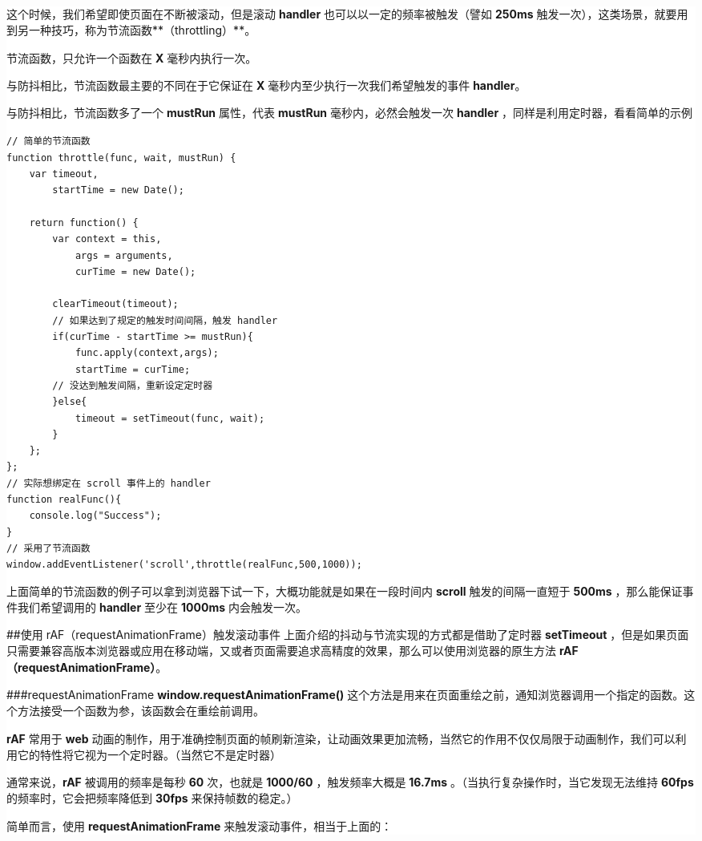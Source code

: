 这个时候，我们希望即使页面在不断被滚动，但是滚动 **handler** 也可以以一定的频率被触发（譬如 **250ms** 触发一次），这类场景，就要用到另一种技巧，称为节流函数**（throttling）**。

节流函数，只允许一个函数在 **X** 毫秒内执行一次。

与防抖相比，节流函数最主要的不同在于它保证在 **X** 毫秒内至少执行一次我们希望触发的事件 **handler**。

与防抖相比，节流函数多了一个 **mustRun** 属性，代表 **mustRun** 毫秒内，必然会触发一次 **handler** ，同样是利用定时器，看看简单的示例

```
// 简单的节流函数
function throttle(func, wait, mustRun) {
    var timeout,
        startTime = new Date();
 
    return function() {
        var context = this,
            args = arguments,
            curTime = new Date();
 
        clearTimeout(timeout);
        // 如果达到了规定的触发时间间隔，触发 handler
        if(curTime - startTime >= mustRun){
            func.apply(context,args);
            startTime = curTime;
        // 没达到触发间隔，重新设定定时器
        }else{
            timeout = setTimeout(func, wait);
        }
    };
};
// 实际想绑定在 scroll 事件上的 handler
function realFunc(){
    console.log("Success");
}
// 采用了节流函数
window.addEventListener('scroll',throttle(realFunc,500,1000));
```

上面简单的节流函数的例子可以拿到浏览器下试一下，大概功能就是如果在一段时间内 **scroll** 触发的间隔一直短于 **500ms** ，那么能保证事件我们希望调用的 **handler** 至少在 **1000ms** 内会触发一次。

##使用 rAF（requestAnimationFrame）触发滚动事件
上面介绍的抖动与节流实现的方式都是借助了定时器 **setTimeout** ，但是如果页面只需要兼容高版本浏览器或应用在移动端，又或者页面需要追求高精度的效果，那么可以使用浏览器的原生方法 **rAF（requestAnimationFrame）**。

###requestAnimationFrame
**window.requestAnimationFrame()** 这个方法是用来在页面重绘之前，通知浏览器调用一个指定的函数。这个方法接受一个函数为参，该函数会在重绘前调用。

**rAF** 常用于 **web** 动画的制作，用于准确控制页面的帧刷新渲染，让动画效果更加流畅，当然它的作用不仅仅局限于动画制作，我们可以利用它的特性将它视为一个定时器。（当然它不是定时器）

通常来说，**rAF** 被调用的频率是每秒 **60** 次，也就是 **1000/60** ，触发频率大概是 **16.7ms** 。（当执行复杂操作时，当它发现无法维持 **60fps** 的频率时，它会把频率降低到 **30fps** 来保持帧数的稳定。）

简单而言，使用 **requestAnimationFrame** 来触发滚动事件，相当于上面的：
